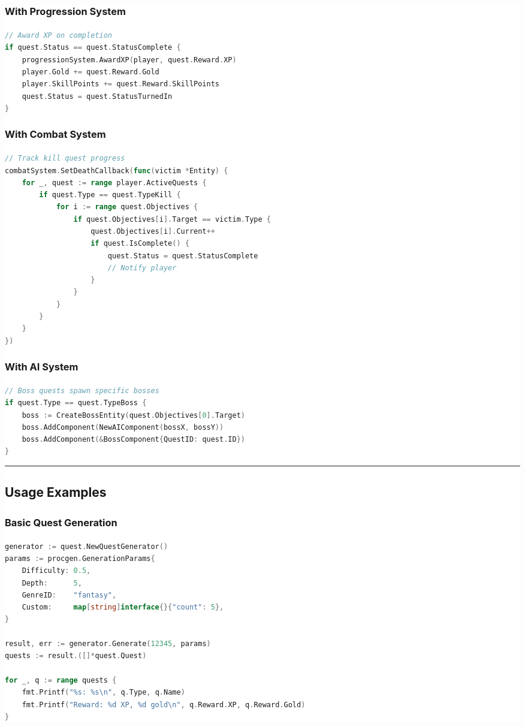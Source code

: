 ### With Progression System
```go
// Award XP on completion
if quest.Status == quest.StatusComplete {
    progressionSystem.AwardXP(player, quest.Reward.XP)
    player.Gold += quest.Reward.Gold
    player.SkillPoints += quest.Reward.SkillPoints
    quest.Status = quest.StatusTurnedIn
}
```

### With Combat System
```go
// Track kill quest progress
combatSystem.SetDeathCallback(func(victim *Entity) {
    for _, quest := range player.ActiveQuests {
        if quest.Type == quest.TypeKill {
            for i := range quest.Objectives {
                if quest.Objectives[i].Target == victim.Type {
                    quest.Objectives[i].Current++
                    if quest.IsComplete() {
                        quest.Status = quest.StatusComplete
                        // Notify player
                    }
                }
            }
        }
    }
})
```

### With AI System
```go
// Boss quests spawn specific bosses
if quest.Type == quest.TypeBoss {
    boss := CreateBossEntity(quest.Objectives[0].Target)
    boss.AddComponent(NewAIComponent(bossX, bossY))
    boss.AddComponent(&BossComponent{QuestID: quest.ID})
}
```

---

## Usage Examples

### Basic Quest Generation
```go
generator := quest.NewQuestGenerator()
params := procgen.GenerationParams{
    Difficulty: 0.5,
    Depth:      5,
    GenreID:    "fantasy",
    Custom:     map[string]interface{}{"count": 5},
}

result, err := generator.Generate(12345, params)
quests := result.([]*quest.Quest)

for _, q := range quests {
    fmt.Printf("%s: %s\n", q.Type, q.Name)
    fmt.Printf("Reward: %d XP, %d gold\n", q.Reward.XP, q.Reward.Gold)
}
```
